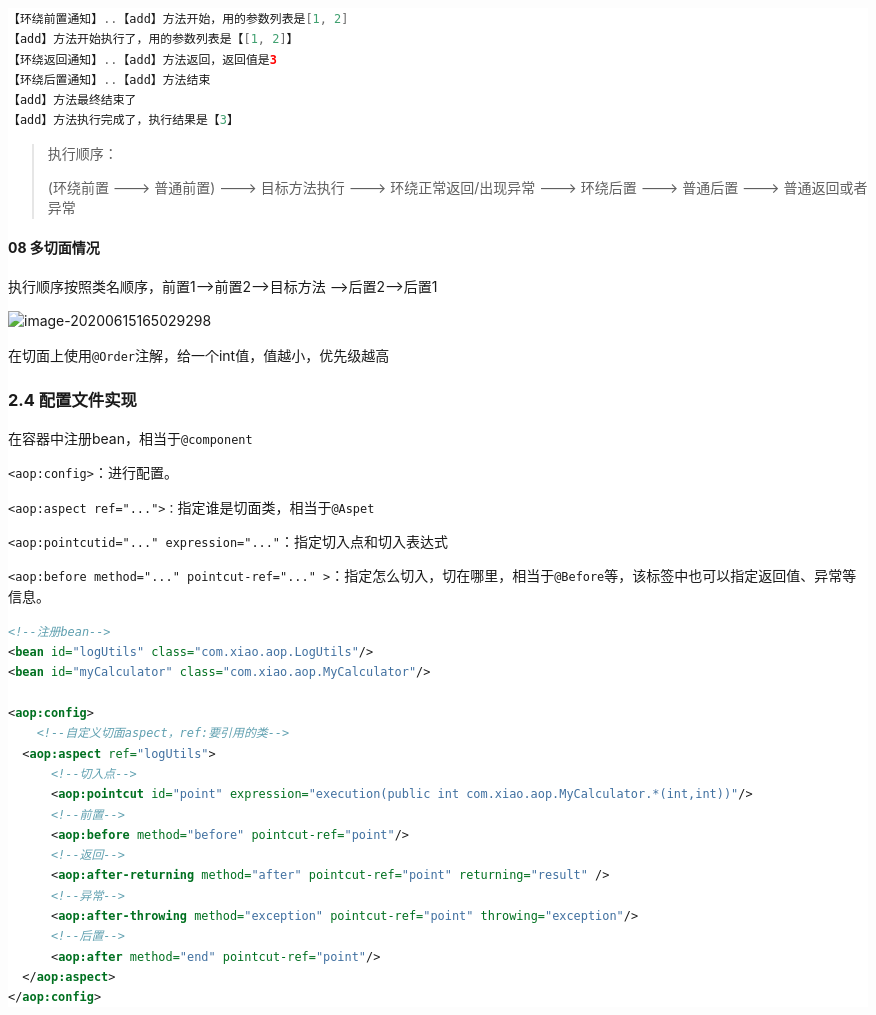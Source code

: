 ```java
【环绕前置通知】..【add】方法开始，用的参数列表是[1, 2]
【add】方法开始执行了，用的参数列表是【[1, 2]】
【环绕返回通知】..【add】方法返回，返回值是3
【环绕后置通知】..【add】方法结束
【add】方法最终结束了
【add】方法执行完成了，执行结果是【3】
```

> 执行顺序：
>
> (环绕前置 ---> 普通前置) ---> 目标方法执行  ---> 环绕正常返回/出现异常  --->  环绕后置 --->  普通后置  ---> 普通返回或者异常



#### 08 多切面情况

执行顺序按照类名顺序，前置1-->前置2-->目标方法 -->后置2-->后置1

![image-20200615165029298](http://image.kongxiao.top/image-20200615165029298.png)

在切面上使用`@Order`注解，给一个int值，值越小，优先级越高

### 2.4 配置文件实现

在容器中注册bean，相当于`@component`

`<aop:config>`：进行配置。

`<aop:aspect ref="...">：`指定谁是切面类，相当于`@Aspet`

`<aop:pointcutid="..." expression="..."`：指定切入点和切入表达式

`<aop:before method="..." pointcut-ref="..." >`：指定怎么切入，切在哪里，相当于`@Before`等，该标签中也可以指定返回值、异常等信息。

```xml
<!--注册bean-->
<bean id="logUtils" class="com.xiao.aop.LogUtils"/>
<bean id="myCalculator" class="com.xiao.aop.MyCalculator"/>

<aop:config>
    <!--自定义切面aspect，ref:要引用的类-->
  <aop:aspect ref="logUtils">
      <!--切入点-->
      <aop:pointcut id="point" expression="execution(public int com.xiao.aop.MyCalculator.*(int,int))"/>
      <!--前置-->
      <aop:before method="before" pointcut-ref="point"/>
      <!--返回-->
      <aop:after-returning method="after" pointcut-ref="point" returning="result" />
      <!--异常-->
      <aop:after-throwing method="exception" pointcut-ref="point" throwing="exception"/>
      <!--后置-->
      <aop:after method="end" pointcut-ref="point"/>
  </aop:aspect>
</aop:config>
```

